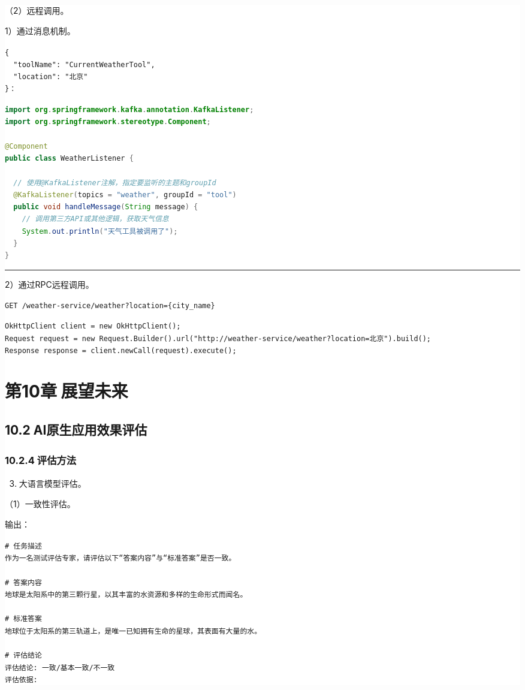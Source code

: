 
（2）远程调用。

1）通过消息机制。

```
{
  "toolName": "CurrentWeatherTool",
  "location": "北京"
}：
```



```java
import org.springframework.kafka.annotation.KafkaListener;
import org.springframework.stereotype.Component;

@Component
public class WeatherListener {

  // 使用@KafkaListener注解，指定要监听的主题和groupId
  @KafkaListener(topics = "weather", groupId = "tool")
  public void handleMessage(String message) {
    // 调用第三方API或其他逻辑，获取天气信息
    System.out.println("天气工具被调用了");
  }
}
```

---

2）通过RPC远程调用。

```
GET /weather-service/weather?location={city_name}
```

```
OkHttpClient client = new OkHttpClient();
Request request = new Request.Builder().url("http://weather-service/weather?location=北京").build();
Response response = client.newCall(request).execute();
```

# 第10章 展望未来

## 10.2 AI原生应用效果评估

### 10.2.4 评估方法

3. 大语言模型评估。

（1）一致性评估。

输出：

```
# 任务描述
作为一名测试评估专家，请评估以下“答案内容”与“标准答案”是否一致。

# 答案内容
地球是太阳系中的第三颗行星，以其丰富的水资源和多样的生命形式而闻名。

# 标准答案
地球位于太阳系的第三轨道上，是唯一已知拥有生命的星球，其表面有大量的水。

# 评估结论
评估结论: 一致/基本一致/不一致
评估依据: 
```